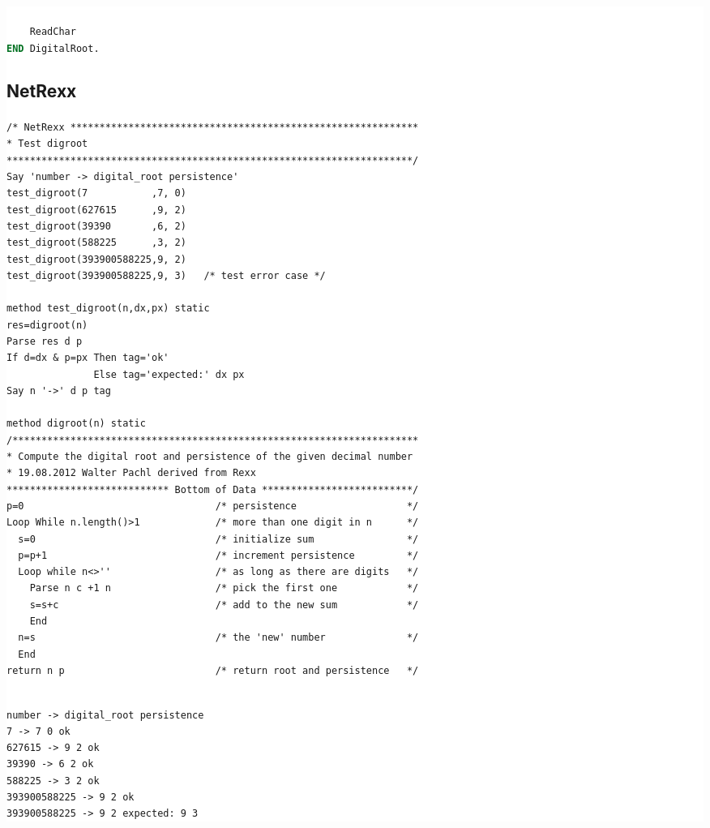 ```modula2

    ReadChar
END DigitalRoot.
```



## NetRexx


```NetRexx
/* NetRexx ************************************************************
* Test digroot
**********************************************************************/
Say 'number -> digital_root persistence'
test_digroot(7           ,7, 0)
test_digroot(627615      ,9, 2)
test_digroot(39390       ,6, 2)
test_digroot(588225      ,3, 2)
test_digroot(393900588225,9, 2)
test_digroot(393900588225,9, 3)   /* test error case */

method test_digroot(n,dx,px) static
res=digroot(n)
Parse res d p
If d=dx & p=px Then tag='ok'
               Else tag='expected:' dx px
Say n '->' d p tag

method digroot(n) static
/**********************************************************************
* Compute the digital root and persistence of the given decimal number
* 19.08.2012 Walter Pachl derived from Rexx
**************************** Bottom of Data **************************/
p=0                                 /* persistence                   */
Loop While n.length()>1             /* more than one digit in n      */
  s=0                               /* initialize sum                */
  p=p+1                             /* increment persistence         */
  Loop while n<>''                  /* as long as there are digits   */
    Parse n c +1 n                  /* pick the first one            */
    s=s+c                           /* add to the new sum            */
    End
  n=s                               /* the 'new' number              */
  End
return n p                          /* return root and persistence   */
```

```txt

number -> digital_root persistence
7 -> 7 0 ok
627615 -> 9 2 ok
39390 -> 6 2 ok
588225 -> 3 2 ok
393900588225 -> 9 2 ok
393900588225 -> 9 2 expected: 9 3

```
